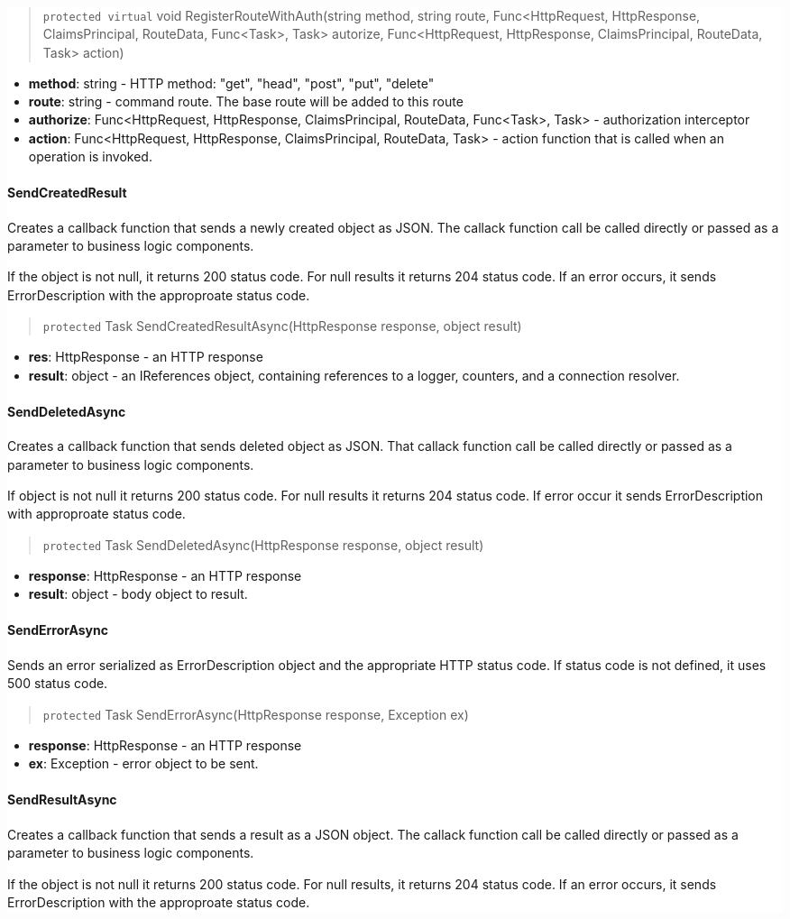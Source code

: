 > `protected virtual` void RegisterRouteWithAuth(string method, string route, Func\<HttpRequest, HttpResponse, ClaimsPrincipal, RouteData, Func\<Task\>, Task\> autorize, Func\<HttpRequest, HttpResponse, ClaimsPrincipal, RouteData, Task\> action)

- **method**: string - HTTP method: "get", "head", "post", "put", "delete"
- **route**: string - command route. The base route will be added to this route
- **authorize**: Func\<HttpRequest, HttpResponse, ClaimsPrincipal, RouteData, Func\<Task\>, Task\> - authorization interceptor
- **action**: Func\<HttpRequest, HttpResponse, ClaimsPrincipal, RouteData, Task\> - action function that is called when an operation is invoked.



#### SendCreatedResult
Creates a callback function that sends a newly created object as JSON. The callack function call be called directly or passed as a parameter to business logic components.

If the object is not null, it returns 200 status code. For null results it returns
204 status code. If an error occurs, it sends ErrorDescription with the approproate status code.

> `protected` Task SendCreatedResultAsync(HttpResponse response, object result)

- **res**: HttpResponse - an HTTP response
- **result**: object - an IReferences object, containing references to a logger, counters, and a connection resolver.


#### SendDeletedAsync
Creates a callback function that sends deleted object as JSON.
That callack function call be called directly or passed
as a parameter to business logic components.

If object is not null it returns 200 status code.
For null results it returns 204 status code.
If error occur it sends ErrorDescription with approproate status code.


> `protected` Task SendDeletedAsync(HttpResponse response, object result)

- **response**: HttpResponse - an HTTP response
- **result**: object - body object to result.


#### SendErrorAsync
Sends an error serialized as ErrorDescription object and the appropriate HTTP status code. If status code is not defined, it uses 500 status code.


> `protected` Task SendErrorAsync(HttpResponse response, Exception ex)

- **response**: HttpResponse - an HTTP response
- **ex**: Exception - error object to be sent.


#### SendResultAsync
Creates a callback function that sends a result as a JSON object. The callack function call be called directly or passed as a parameter to business logic components.

If the object is not null it returns 200 status code. For null results, it returns
204 status code. If an error occurs, it sends ErrorDescription with the approproate status code.
